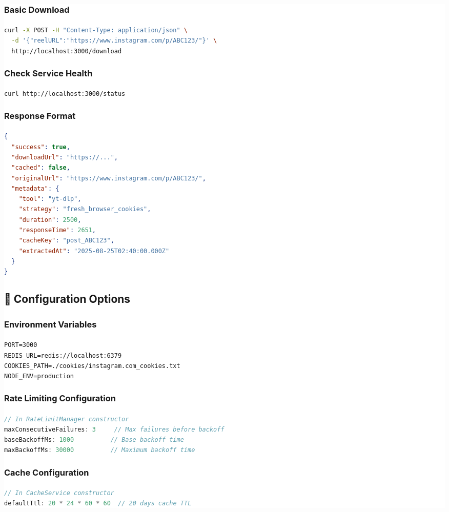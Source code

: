 ### **Basic Download**
```bash
curl -X POST -H "Content-Type: application/json" \
  -d '{"reelURL":"https://www.instagram.com/p/ABC123/"}' \
  http://localhost:3000/download
```

### **Check Service Health**
```bash
curl http://localhost:3000/status
```

### **Response Format**
```json
{
  "success": true,
  "downloadUrl": "https://...",
  "cached": false,
  "originalUrl": "https://www.instagram.com/p/ABC123/",
  "metadata": {
    "tool": "yt-dlp",
    "strategy": "fresh_browser_cookies",
    "duration": 2500,
    "responseTime": 2651,
    "cacheKey": "post_ABC123",
    "extractedAt": "2025-08-25T02:40:00.000Z"
  }
}
```

## 🔧 **Configuration Options**

### **Environment Variables**
```env
PORT=3000
REDIS_URL=redis://localhost:6379
COOKIES_PATH=./cookies/instagram.com_cookies.txt
NODE_ENV=production
```

### **Rate Limiting Configuration**
```javascript
// In RateLimitManager constructor
maxConsecutiveFailures: 3     // Max failures before backoff
baseBackoffMs: 1000          // Base backoff time
maxBackoffMs: 30000          // Maximum backoff time
```

### **Cache Configuration**
```javascript
// In CacheService constructor
defaultTtl: 20 * 24 * 60 * 60  // 20 days cache TTL
```
